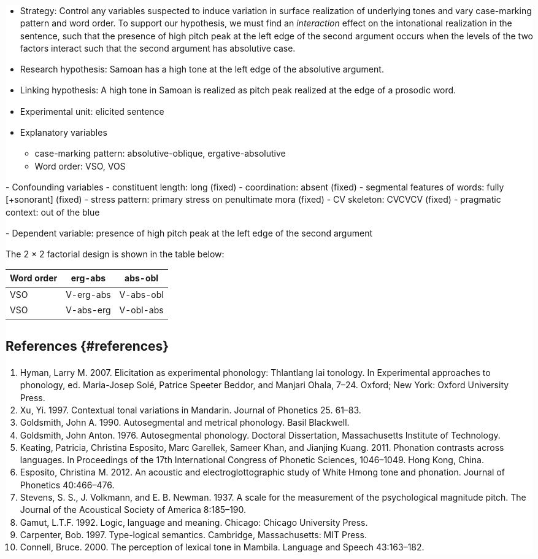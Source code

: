 -   Strategy: Control any variables suspected to induce variation in
    surface realization of underlying tones and vary case-marking
    pattern and word order. To support our hypothesis, we must find an
    *interaction* effect on the intonational realization in the
    sentence, such that the presence of high pitch peak at the left edge
    of the second argument occurs when the levels of the two factors
    interact such that the second argument has absolutive case.

-   Research hypothesis: Samoan has a high tone at the left edge of the
    absolutive argument.

-   Linking hypothesis: A high tone in Samoan is realized as pitch peak
    realized at the edge of a prosodic word.

-   Experimental unit: elicited sentence

-   Explanatory variables
    -   case-marking pattern: absolutive-oblique, ergative-absolutive
    -   Word order: VSO, VOS
<p></p>
-   Confounding variables
    -   constituent length: long (fixed)
    -   coordination: absent (fixed)
    -   segmental features of words: fully [+sonorant] (fixed)
    -   stress pattern: primary stress on penultimate mora (fixed)
    -   CV skeleton: CVCVCV (fixed)
    -   pragmatic context: out of the blue
<p></p>	
-   Dependent variable: presence of high pitch peak at the left edge of
    the second argument

The 2 $\times$ 2 factorial design is shown in the table below:

  Word order | erg-abs  |   abs-obl
  ----- | ----------- | -----------
  VSO |  V-erg-abs |  V-abs-obl
  VSO |  V-abs-erg |  V-obl-abs


[^1]: The set of *real numbers* contains numbers like 3.0, 1.542, $\pi$,
    2.9, 2.99, 2.999, 2.9999999999999999$\ldots$.

References {#references}
------------------------------------------------

1. Hyman, Larry M. 2007. Elicitation as experimental phonology:
   Thlantlang lai tonology. In Experimental approaches to phonology,
   ed. Maria-Josep Solé, Patrice Speeter Beddor, and Manjari Ohala,
   7–24. Oxford; New York: Oxford University Press.
2. Xu, Yi. 1997. Contextual tonal variations in Mandarin. Journal of Phonetics 25. 61–83.
3. Goldsmith, John A. 1990. Autosegmental and metrical phonology. Basil Blackwell.
4. Goldsmith, John Anton. 1976. Autosegmental phonology. Doctoral
   Dissertation, Massachusetts Institute of Technology.
5. Keating, Patricia, Christina Esposito, Marc Garellek, Sameer Khan,
   and Jianjing Kuang. 2011. Phonation contrasts across languages. In
   Proceedings of the 17th International Congress of Phonetic
   Sciences, 1046–1049. Hong Kong, China.
6. Esposito, Christina M. 2012. An acoustic and electroglottographic
   study of White Hmong tone and phonation. Journal of Phonetics
   40:466–476.
7. Stevens, S. S., J. Volkmann, and E. B. Newman. 1937. A scale for
   the measurement of the psychological magnitude pitch. The Journal
   of the Acoustical Society of America 8:185–190.
8. Gamut, L.T.F. 1992. Logic, language and meaning. Chicago:
   Chicago University Press.
9. Carpenter, Bob. 1997. Type-logical semantics. Cambridge,
   Massachusetts: MIT Press.
10. Connell, Bruce. 2000. The perception of lexical tone in
   Mambila. Language and Speech 43:163–182.